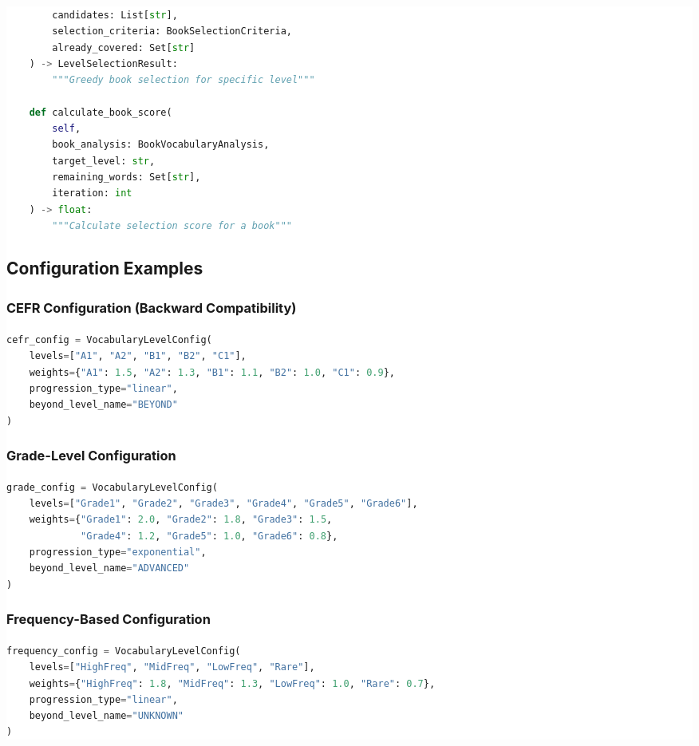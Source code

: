 ```python
        candidates: List[str],
        selection_criteria: BookSelectionCriteria,
        already_covered: Set[str]
    ) -> LevelSelectionResult:
        """Greedy book selection for specific level"""
        
    def calculate_book_score(
        self,
        book_analysis: BookVocabularyAnalysis,
        target_level: str,
        remaining_words: Set[str],
        iteration: int
    ) -> float:
        """Calculate selection score for a book"""
```

## Configuration Examples

### CEFR Configuration (Backward Compatibility)

```python
cefr_config = VocabularyLevelConfig(
    levels=["A1", "A2", "B1", "B2", "C1"],
    weights={"A1": 1.5, "A2": 1.3, "B1": 1.1, "B2": 1.0, "C1": 0.9},
    progression_type="linear",
    beyond_level_name="BEYOND"
)
```

### Grade-Level Configuration

```python
grade_config = VocabularyLevelConfig(
    levels=["Grade1", "Grade2", "Grade3", "Grade4", "Grade5", "Grade6"],
    weights={"Grade1": 2.0, "Grade2": 1.8, "Grade3": 1.5, 
             "Grade4": 1.2, "Grade5": 1.0, "Grade6": 0.8},
    progression_type="exponential",
    beyond_level_name="ADVANCED"
)
```

### Frequency-Based Configuration

```python
frequency_config = VocabularyLevelConfig(
    levels=["HighFreq", "MidFreq", "LowFreq", "Rare"],
    weights={"HighFreq": 1.8, "MidFreq": 1.3, "LowFreq": 1.0, "Rare": 0.7},
    progression_type="linear",
    beyond_level_name="UNKNOWN"
)
```
